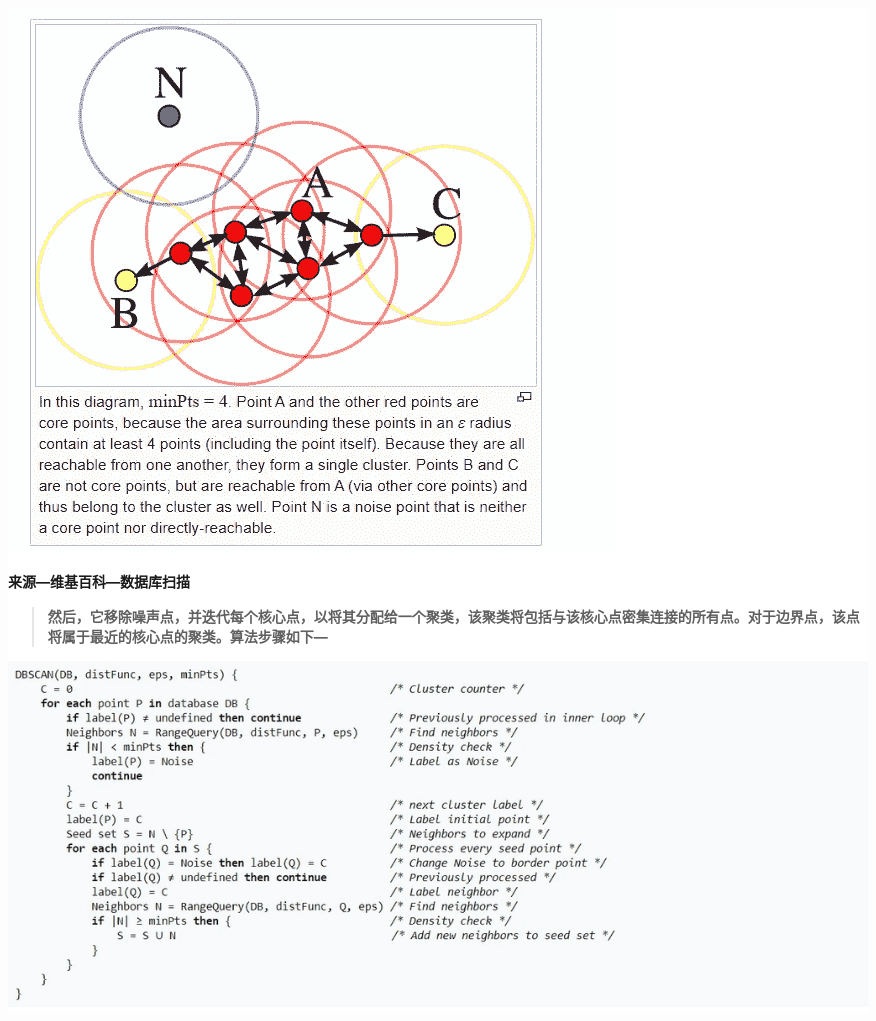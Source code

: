 ****![](img/0b4f863d81de258a452b4bdafe828c8a.png)****

****来源—维基百科—数据库扫描****

> ****然后，它移除噪声点，并迭代每个核心点，以将其分配给一个聚类，该聚类将包括与该核心点密集连接的所有点。对于边界点，该点将属于最近的核心点的聚类。算法步骤如下—****

****![](img/a3d85733127350cff3f63c687f7852fc.png)****
